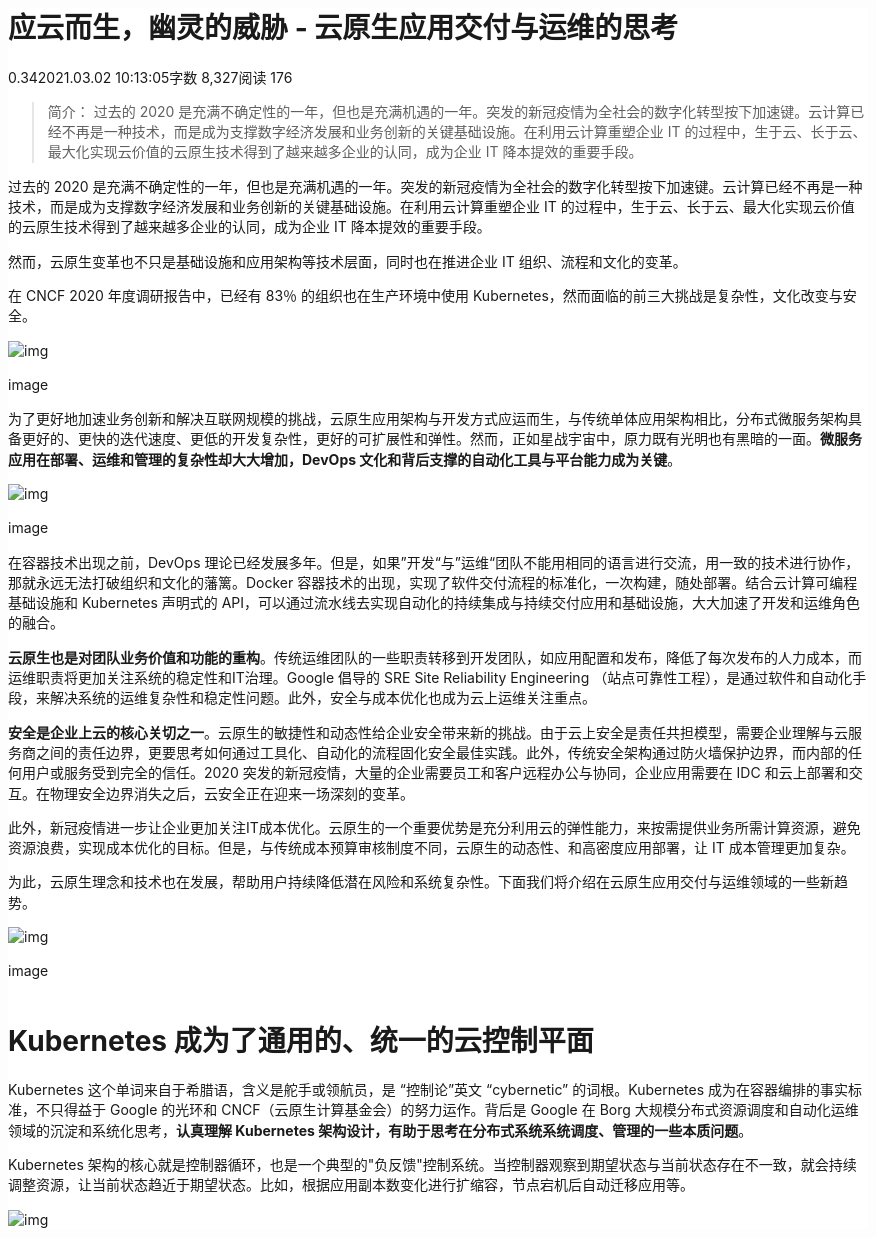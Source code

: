 # 应云而生，幽灵的威胁 - 云原生应用交付与运维的思考

0.342021.03.02 10:13:05字数 8,327阅读 176

> 简介： 过去的 2020 是充满不确定性的一年，但也是充满机遇的一年。突发的新冠疫情为全社会的数字化转型按下加速键。云计算已经不再是一种技术，而是成为支撑数字经济发展和业务创新的关键基础设施。在利用云计算重塑企业 IT 的过程中，生于云、长于云、最大化实现云价值的云原生技术得到了越来越多企业的认同，成为企业 IT 降本提效的重要手段。

过去的 2020 是充满不确定性的一年，但也是充满机遇的一年。突发的新冠疫情为全社会的数字化转型按下加速键。云计算已经不再是一种技术，而是成为支撑数字经济发展和业务创新的关键基础设施。在利用云计算重塑企业 IT 的过程中，生于云、长于云、最大化实现云价值的云原生技术得到了越来越多企业的认同，成为企业 IT 降本提效的重要手段。

然而，云原生变革也不只是基础设施和应用架构等技术层面，同时也在推进企业 IT 组织、流程和文化的变革。

在 CNCF 2020 年度调研报告中，已经有 83％ 的组织也在生产环境中使用 Kubernetes，然而面临的前三大挑战是复杂性，文化改变与安全。

![img](https://upload-images.jianshu.io/upload_images/2509688-1e8ff8f3120e3547.image?imageMogr2/auto-orient/strip|imageView2/2/w/640/format/webp)

image

为了更好地加速业务创新和解决互联网规模的挑战，云原生应用架构与开发方式应运而生，与传统单体应用架构相比，分布式微服务架构具备更好的、更快的迭代速度、更低的开发复杂性，更好的可扩展性和弹性。然而，正如星战宇宙中，原力既有光明也有黑暗的一面。**微服务应用在部署、运维和管理的复杂性却大大增加，DevOps 文化和背后支撑的自动化工具与平台能力成为关键**。

![img](https://upload-images.jianshu.io/upload_images/2509688-e4553ba14cc4a1fa.image?imageMogr2/auto-orient/strip|imageView2/2/w/640/format/webp)

image

在容器技术出现之前，DevOps 理论已经发展多年。但是，如果”开发“与”运维“团队不能用相同的语言进行交流，用一致的技术进行协作，那就永远无法打破组织和文化的藩篱。Docker 容器技术的出现，实现了软件交付流程的标准化，一次构建，随处部署。结合云计算可编程基础设施和 Kubernetes 声明式的 API，可以通过流水线去实现自动化的持续集成与持续交付应用和基础设施，大大加速了开发和运维角色的融合。

**云原生也是对团队业务价值和功能的重构**。传统运维团队的一些职责转移到开发团队，如应用配置和发布，降低了每次发布的人力成本，而运维职责将更加关注系统的稳定性和IT治理。Google 倡导的 SRE Site Reliability Engineering （站点可靠性工程），是通过软件和自动化手段，来解决系统的运维复杂性和稳定性问题。此外，安全与成本优化也成为云上运维关注重点。

**安全是企业上云的核心关切之一**。云原生的敏捷性和动态性给企业安全带来新的挑战。由于云上安全是责任共担模型，需要企业理解与云服务商之间的责任边界，更要思考如何通过工具化、自动化的流程固化安全最佳实践。此外，传统安全架构通过防火墙保护边界，而内部的任何用户或服务受到完全的信任。2020 突发的新冠疫情，大量的企业需要员工和客户远程办公与协同，企业应用需要在 IDC 和云上部署和交互。在物理安全边界消失之后，云安全正在迎来一场深刻的变革。

此外，新冠疫情进一步让企业更加关注IT成本优化。云原生的一个重要优势是充分利用云的弹性能力，来按需提供业务所需计算资源，避免资源浪费，实现成本优化的目标。但是，与传统成本预算审核制度不同，云原生的动态性、和高密度应用部署，让 IT 成本管理更加复杂。

为此，云原生理念和技术也在发展，帮助用户持续降低潜在风险和系统复杂性。下面我们将介绍在云原生应用交付与运维领域的一些新趋势。

![img](https://upload-images.jianshu.io/upload_images/2509688-a3fb200377064fbe.image?imageMogr2/auto-orient/strip|imageView2/2/w/640/format/webp)

image

# Kubernetes 成为了通用的、统一的云控制平面

Kubernetes 这个单词来自于希腊语，含义是舵手或领航员，是 “控制论”英文 “cybernetic” 的词根。Kubernetes 成为在容器编排的事实标准，不只得益于 Google 的光环和 CNCF（云原生计算基金会）的努力运作。背后是 Google 在 Borg 大规模分布式资源调度和自动化运维领域的沉淀和系统化思考，**认真理解 Kubernetes 架构设计，有助于思考在分布式系统系统调度、管理的一些本质问题**。

Kubernetes 架构的核心就是控制器循环，也是一个典型的"负反馈"控制系统。当控制器观察到期望状态与当前状态存在不一致，就会持续调整资源，让当前状态趋近于期望状态。比如，根据应用副本数变化进行扩缩容，节点宕机后自动迁移应用等。

![img](https://upload-images.jianshu.io/upload_images/2509688-494e99a9e0106e1a.image?imageMogr2/auto-orient/strip|imageView2/2/w/640/format/webp)
